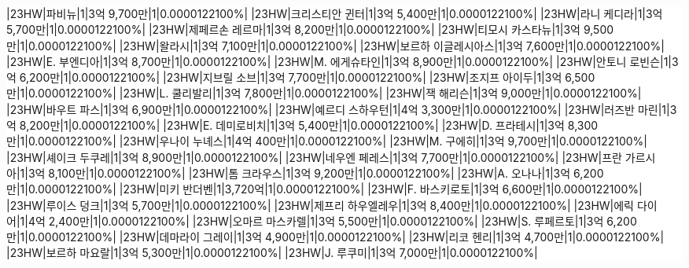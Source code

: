 |23HW|파비뉴|1|3억 9,700만|1|0.0000122100%|
|23HW|크리스티안 귄터|1|3억 5,400만|1|0.0000122100%|
|23HW|라니 케디라|1|3억 5,700만|1|0.0000122100%|
|23HW|제페르손 레르마|1|3억 8,200만|1|0.0000122100%|
|23HW|티모시 카스타뉴|1|3억 9,500만|1|0.0000122100%|
|23HW|왈라시|1|3억 7,100만|1|0.0000122100%|
|23HW|보르하 이글레시아스|1|3억 7,600만|1|0.0000122100%|
|23HW|E. 부엔디아|1|3억 8,700만|1|0.0000122100%|
|23HW|M. 에게슈타인|1|3억 8,900만|1|0.0000122100%|
|23HW|안토니 로빈슨|1|3억 6,200만|1|0.0000122100%|
|23HW|지브릴 소브|1|3억 7,700만|1|0.0000122100%|
|23HW|조지프 아이두|1|3억 6,500만|1|0.0000122100%|
|23HW|L. 쿨리발리|1|3억 7,800만|1|0.0000122100%|
|23HW|잭 해리슨|1|3억 9,000만|1|0.0000122100%|
|23HW|바우트 파스|1|3억 6,900만|1|0.0000122100%|
|23HW|예르디 스하우턴|1|4억 3,300만|1|0.0000122100%|
|23HW|러즈반 마린|1|3억 8,200만|1|0.0000122100%|
|23HW|E. 데미로비치|1|3억 5,400만|1|0.0000122100%|
|23HW|D. 프라테시|1|3억 8,300만|1|0.0000122100%|
|23HW|우나이 누녜스|1|4억 400만|1|0.0000122100%|
|23HW|M. 구에히|1|3억 9,700만|1|0.0000122100%|
|23HW|셰이크 두쿠레|1|3억 8,900만|1|0.0000122100%|
|23HW|네우엔 페레스|1|3억 7,700만|1|0.0000122100%|
|23HW|프란 가르시아|1|3억 8,100만|1|0.0000122100%|
|23HW|톰 크라우스|1|3억 9,200만|1|0.0000122100%|
|23HW|A. 오나나|1|3억 6,200만|1|0.0000122100%|
|23HW|미키 반더벤|1|3,720억|1|0.0000122100%|
|23HW|F. 바스키로토|1|3억 6,600만|1|0.0000122100%|
|23HW|루이스 덩크|1|3억 5,700만|1|0.0000122100%|
|23HW|제프리 하우엘레우|1|3억 8,400만|1|0.0000122100%|
|23HW|에릭 다이어|1|4억 2,400만|1|0.0000122100%|
|23HW|오마르 마스카렐|1|3억 5,500만|1|0.0000122100%|
|23HW|S. 루페르토|1|3억 6,200만|1|0.0000122100%|
|23HW|데마라이 그레이|1|3억 4,900만|1|0.0000122100%|
|23HW|리코 헨리|1|3억 4,700만|1|0.0000122100%|
|23HW|보르하 마요랄|1|3억 5,300만|1|0.0000122100%|
|23HW|J. 루쿠미|1|3억 7,000만|1|0.0000122100%|